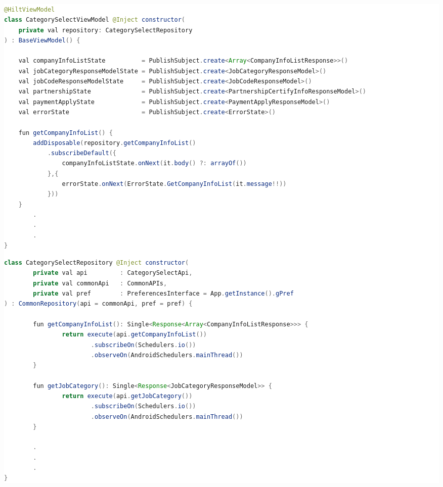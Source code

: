 
``` java
@HiltViewModel
class CategorySelectViewModel @Inject constructor(
    private val repository: CategorySelectRepository
) : BaseViewModel() {

    val companyInfoListState          = PublishSubject.create<Array<CompanyInfoListResponse>>()
    val jobCategoryResponseModelState = PublishSubject.create<JobCategoryResponseModel>()
    val jobCodeResponseModelState     = PublishSubject.create<JobCodeResponseModel>()
    val partnershipState              = PublishSubject.create<PartnershipCertifyInfoResponseModel>()
    val paymentApplyState             = PublishSubject.create<PaymentApplyResponseModel>()
    val errorState                    = PublishSubject.create<ErrorState>()

    fun getCompanyInfoList() {
        addDisposable(repository.getCompanyInfoList()
            .subscribeDefault({
                companyInfoListState.onNext(it.body() ?: arrayOf())
            },{
                errorState.onNext(ErrorState.GetCompanyInfoList(it.message!!))
            }))
    }
        .
        .
        .
}
```


``` java
class CategorySelectRepository @Inject constructor(
        private val api         : CategorySelectApi,
        private val commonApi   : CommonAPIs,
        private val pref        : PreferencesInterface = App.getInstance().gPref
) : CommonRepository(api = commonApi, pref = pref) {

        fun getCompanyInfoList(): Single<Response<Array<CompanyInfoListResponse>>> {
                return execute(api.getCompanyInfoList())
                        .subscribeOn(Schedulers.io())
                        .observeOn(AndroidSchedulers.mainThread())
        }

        fun getJobCategory(): Single<Response<JobCategoryResponseModel>> {
                return execute(api.getJobCategory())
                        .subscribeOn(Schedulers.io())
                        .observeOn(AndroidSchedulers.mainThread())
        }

        .
        .
        . 
}
```
